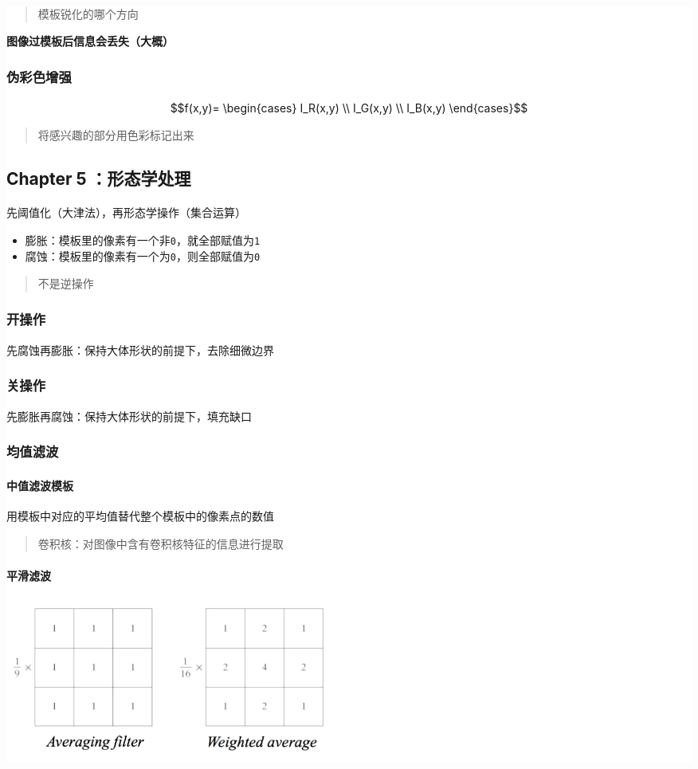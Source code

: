 >    模板锐化的哪个方向

**图像过模板后信息会丢失（大概）**

### 伪彩色增强

$$f(x,y)= \begin{cases} I_R(x,y) \\ I_G(x,y) \\ I_B(x,y) \end{cases}$$

>   将感兴趣的部分用色彩标记出来

## Chapter 5 ：形态学处理

先阈值化（大津法），再形态学操作（集合运算）

-   膨胀：模板里的像素有一个非`0`，就全部赋值为`1`
-   腐蚀：模板里的像素有一个为`0`，则全部赋值为`0`

>   不是逆操作

### 开操作

先腐蚀再膨胀：保持大体形状的前提下，去除细微边界

### 关操作

先膨胀再腐蚀：保持大体形状的前提下，填充缺口

### 均值滤波

#### 中值滤波模板

用模板中对应的平均值替代整个模板中的像素点的数值

>   卷积核：对图像中含有卷积核特征的信息进行提取

#### 平滑滤波

<img src='.\img\5-1.PNG' height=200>
